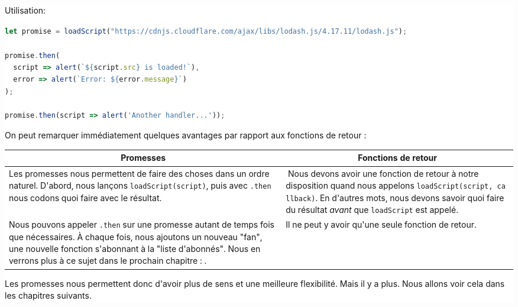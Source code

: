 Utilisation:

```js run
let promise = loadScript("https://cdnjs.cloudflare.com/ajax/libs/lodash.js/4.17.11/lodash.js");

promise.then(
  script => alert(`${script.src} is loaded!`),
  error => alert(`Error: ${error.message}`)
);

promise.then(script => alert('Another handler...'));
```

On peut remarquer immédiatement quelques avantages par rapport aux fonctions de retour :

| Promesses | Fonctions de retour |
|-----------|----------------------|
| Les promesses nous permettent de faire des choses dans un ordre naturel. D'abord, nous lançons `loadScript(script)`, puis avec `.then` nous codons quoi faire avec le résultat. | Nous devons avoir une fonction de retour à notre disposition quand nous appelons `loadScript(script, callback)`. En d'autres mots, nous devons savoir quoi faire du résultat *avant* que `loadScript` est appelé. |
| Nous pouvons appeler `.then` sur une promesse autant de temps fois que nécessaires. À chaque fois, nous ajoutons un nouveau "fan", une nouvelle fonction s'abonnant à la "liste d'abonnés". Nous en verrons plus à ce sujet dans le prochain chapitre : [](info:promise-chaining). | Il ne peut y avoir qu'une seule fonction de retour. |

Les promesses nous permettent donc d'avoir plus de sens et une meilleure flexibilité. Mais il y a plus. Nous allons voir cela dans les chapitres suivants.
